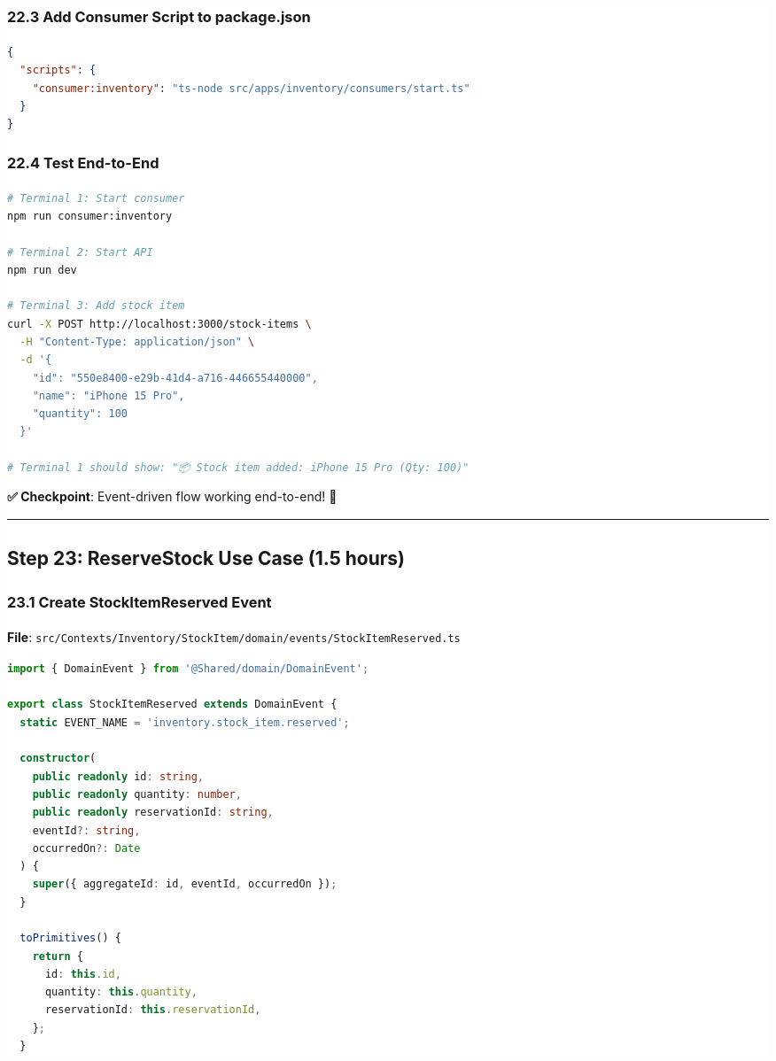 ### 22.3 Add Consumer Script to package.json

```json
{
  "scripts": {
    "consumer:inventory": "ts-node src/apps/inventory/consumers/start.ts"
  }
}
```

### 22.4 Test End-to-End

```bash
# Terminal 1: Start consumer
npm run consumer:inventory

# Terminal 2: Start API
npm run dev

# Terminal 3: Add stock item
curl -X POST http://localhost:3000/stock-items \
  -H "Content-Type: application/json" \
  -d '{
    "id": "550e8400-e29b-41d4-a716-446655440000",
    "name": "iPhone 15 Pro",
    "quantity": 100
  }'

# Terminal 1 should show: "📦 Stock item added: iPhone 15 Pro (Qty: 100)"
```

**✅ Checkpoint**: Event-driven flow working end-to-end! 🎉

---

## Step 23: ReserveStock Use Case (1.5 hours)

### 23.1 Create StockItemReserved Event

**File**: `src/Contexts/Inventory/StockItem/domain/events/StockItemReserved.ts`

```typescript
import { DomainEvent } from '@Shared/domain/DomainEvent';

export class StockItemReserved extends DomainEvent {
  static EVENT_NAME = 'inventory.stock_item.reserved';

  constructor(
    public readonly id: string,
    public readonly quantity: number,
    public readonly reservationId: string,
    eventId?: string,
    occurredOn?: Date
  ) {
    super({ aggregateId: id, eventId, occurredOn });
  }

  toPrimitives() {
    return {
      id: this.id,
      quantity: this.quantity,
      reservationId: this.reservationId,
    };
  }

```